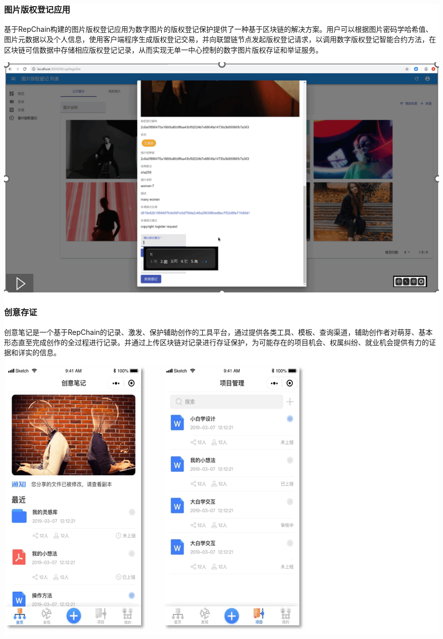 ### 图片版权登记应用

基于RepChain构建的图片版权登记应用为数字图片的版权登记保护提供了一种基于区块链的解决方案。用户可以根据图片密码学哈希值、图片元数据以及个人信息，使用客户端程序生成版权登记交易，并向联盟链节点发起版权登记请求，以调用数字版权登记智能合约方法，在区块链可信数据中存储相应版权登记记录，从而实现无单一中心控制的数字图片版权存证和举证服务。

![](/img/banquan.png)

### 创意存证

创意笔记是一个基于RepChain的记录、激发、保护辅助创作的工具平台，通过提供各类工具、模板、查询渠道，辅助创作者对萌芽、基本形态直至完成创作的全过程进行记录。并通过上传区块链对记录进行存证保护，为可能存在的项目机会、权属纠纷、就业机会提供有力的证据和详实的信息。

![](/img/chuangyi.png)
